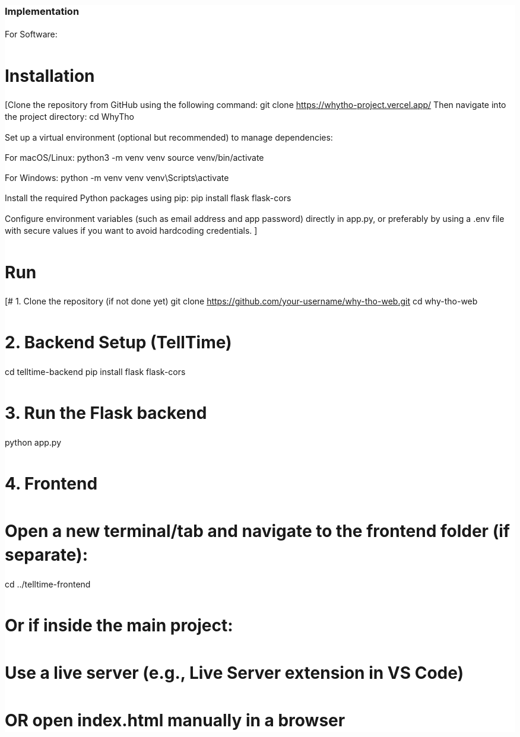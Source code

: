### Implementation
For Software:
# Installation
[Clone the repository from GitHub using the following command:
git clone https://whytho-project.vercel.app/
Then navigate into the project directory:
cd WhyTho

Set up a virtual environment (optional but recommended) to manage dependencies:

For macOS/Linux:
python3 -m venv venv
source venv/bin/activate

For Windows:
python -m venv venv
venv\Scripts\activate

Install the required Python packages using pip:
pip install flask flask-cors

Configure environment variables (such as email address and app password) directly in app.py, or preferably by using a .env file with secure values if you want to avoid hardcoding credentials. ]

# Run
[# 1. Clone the repository (if not done yet)
git clone https://github.com/your-username/why-tho-web.git
cd why-tho-web

# 2. Backend Setup (TellTime)
cd telltime-backend
pip install flask flask-cors

# 3. Run the Flask backend
python app.py

# 4. Frontend
# Open a new terminal/tab and navigate to the frontend folder (if separate):
cd ../telltime-frontend
# Or if inside the main project:
# Use a live server (e.g., Live Server extension in VS Code)
# OR open index.html manually in a browser
